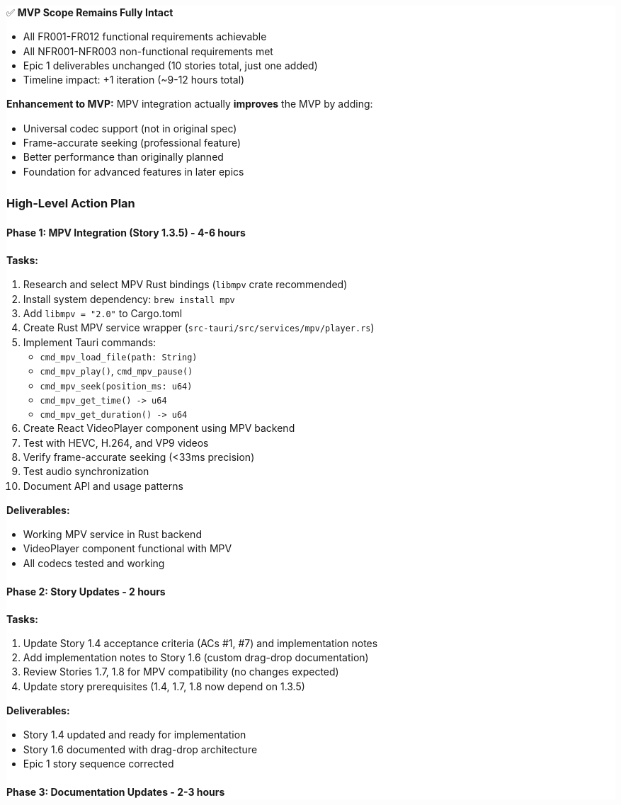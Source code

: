 ✅ **MVP Scope Remains Fully Intact**
- All FR001-FR012 functional requirements achievable
- All NFR001-NFR003 non-functional requirements met
- Epic 1 deliverables unchanged (10 stories total, just one added)
- Timeline impact: +1 iteration (~9-12 hours total)

**Enhancement to MVP:**
MPV integration actually **improves** the MVP by adding:
- Universal codec support (not in original spec)
- Frame-accurate seeking (professional feature)
- Better performance than originally planned
- Foundation for advanced features in later epics

### High-Level Action Plan

#### Phase 1: MPV Integration (Story 1.3.5) - 4-6 hours

**Tasks:**
1. Research and select MPV Rust bindings (`libmpv` crate recommended)
2. Install system dependency: `brew install mpv`
3. Add `libmpv = "2.0"` to Cargo.toml
4. Create Rust MPV service wrapper (`src-tauri/src/services/mpv/player.rs`)
5. Implement Tauri commands:
   - `cmd_mpv_load_file(path: String)`
   - `cmd_mpv_play()`, `cmd_mpv_pause()`
   - `cmd_mpv_seek(position_ms: u64)`
   - `cmd_mpv_get_time() -> u64`
   - `cmd_mpv_get_duration() -> u64`
6. Create React VideoPlayer component using MPV backend
7. Test with HEVC, H.264, and VP9 videos
8. Verify frame-accurate seeking (<33ms precision)
9. Test audio synchronization
10. Document API and usage patterns

**Deliverables:**
- Working MPV service in Rust backend
- VideoPlayer component functional with MPV
- All codecs tested and working

#### Phase 2: Story Updates - 2 hours

**Tasks:**
1. Update Story 1.4 acceptance criteria (ACs #1, #7) and implementation notes
2. Add implementation notes to Story 1.6 (custom drag-drop documentation)
3. Review Stories 1.7, 1.8 for MPV compatibility (no changes expected)
4. Update story prerequisites (1.4, 1.7, 1.8 now depend on 1.3.5)

**Deliverables:**
- Story 1.4 updated and ready for implementation
- Story 1.6 documented with drag-drop architecture
- Epic 1 story sequence corrected

#### Phase 3: Documentation Updates - 2-3 hours

